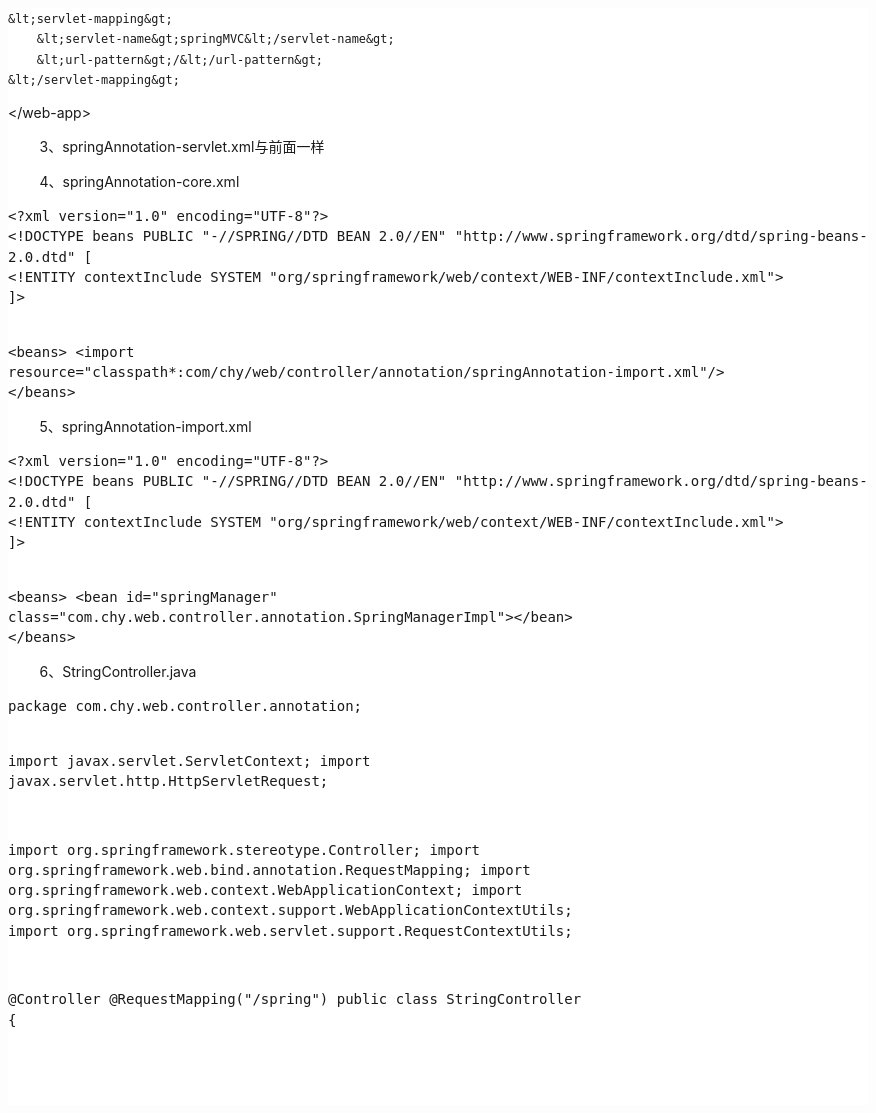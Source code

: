 	&lt;servlet-mapping&gt;
		&lt;servlet-name&gt;springMVC&lt;/servlet-name&gt;
		&lt;url-pattern&gt;/&lt;/url-pattern&gt;
	&lt;/servlet-mapping&gt;
&lt;/web-app&gt;</pre> 
 <p></p> 
 <p>&nbsp; &nbsp; &nbsp; &nbsp;&nbsp;3、springAnnotation-servlet.xml与前面一样</p> 
 <p> </p> 
 <p>&nbsp; &nbsp; &nbsp; &nbsp;&nbsp;4、springAnnotation-core.xml</p> 
 <p> </p> 
 <p></p>
 <pre code_snippet_id="187436" snippet_file_name="blog_20140213_3_3296082" name="code" class="html">&lt;?xml version="1.0" encoding="UTF-8"?&gt;
&lt;!DOCTYPE beans PUBLIC "-//SPRING//DTD BEAN 2.0//EN" "http://www.springframework.org/dtd/spring-beans-2.0.dtd" [
&lt;!ENTITY contextInclude SYSTEM "org/springframework/web/context/WEB-INF/contextInclude.xml"&gt;
]&gt;

&lt;beans&gt;
	&lt;import resource="classpath*:com/chy/web/controller/annotation/springAnnotation-import.xml"/&gt;
&lt;/beans&gt;</pre> 
 <p></p> 
 <p>&nbsp; &nbsp; &nbsp; &nbsp;&nbsp;5、springAnnotation-import.xml</p> 
 <p> </p> 
 <p></p>
 <pre code_snippet_id="187436" snippet_file_name="blog_20140213_4_3089121" name="code" class="html">&lt;?xml version="1.0" encoding="UTF-8"?&gt;
&lt;!DOCTYPE beans PUBLIC "-//SPRING//DTD BEAN 2.0//EN" "http://www.springframework.org/dtd/spring-beans-2.0.dtd" [
&lt;!ENTITY contextInclude SYSTEM "org/springframework/web/context/WEB-INF/contextInclude.xml"&gt;
]&gt;

&lt;beans&gt;
	&lt;bean id="springManager" class="com.chy.web.controller.annotation.SpringManagerImpl"&gt;&lt;/bean&gt;
&lt;/beans&gt;</pre> 
 <p></p> 
 <p>&nbsp; &nbsp; &nbsp; &nbsp;&nbsp;6、StringController.java</p> 
 <p> </p> 
 <p></p>
 <pre code_snippet_id="187436" snippet_file_name="blog_20140213_5_5357396" name="code" class="java">package com.chy.web.controller.annotation;

import javax.servlet.ServletContext;
import javax.servlet.http.HttpServletRequest;

import org.springframework.stereotype.Controller;
import org.springframework.web.bind.annotation.RequestMapping;
import org.springframework.web.context.WebApplicationContext;
import org.springframework.web.context.support.WebApplicationContextUtils;
import org.springframework.web.servlet.support.RequestContextUtils;

@Controller
@RequestMapping("/spring")
public class StringController {
